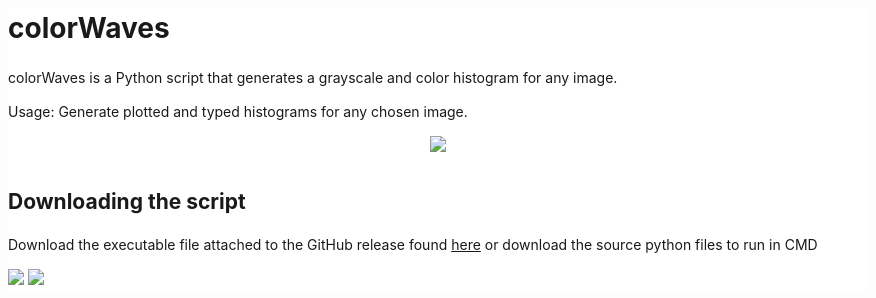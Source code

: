 # colorWaves
colorWaves is a Python script that generates a grayscale and color histogram for any image. 

Usage: Generate plotted and typed histograms for any chosen image.

<p align="center">
<img src="https://chauhansai.github.io/Script-Projects/files/colorWavescolormatch.png" width="80%"/>
</p>

## Downloading the script
Download the executable file attached to the GitHub release found [here](https://github.com/ChauhanSai/Script-Projects/releases/tag/r5) or download the source python files to run in CMD

<img src="https://i.imgur.com/ZdDjQz0.png" width="49%"/> <img src="https://i.imgur.com/DRSzliZ.png" width="49%"/>